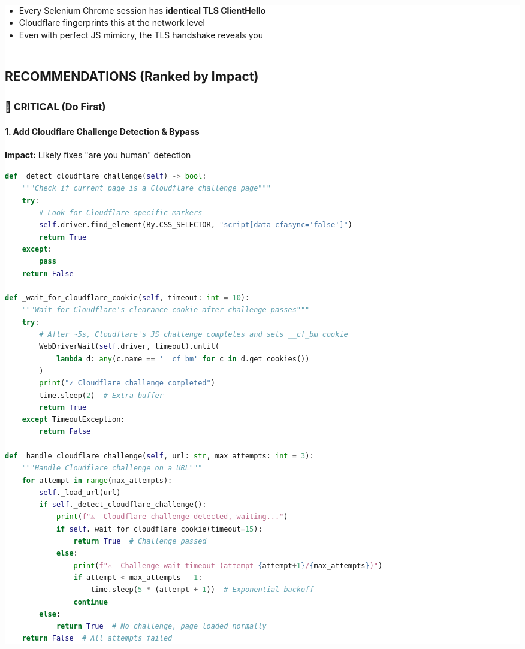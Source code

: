 - Every Selenium Chrome session has **identical TLS ClientHello**
- Cloudflare fingerprints this at the network level
- Even with perfect JS mimicry, the TLS handshake reveals you

---

## RECOMMENDATIONS (Ranked by Impact)

### 🔴 **CRITICAL (Do First)**

#### 1. **Add Cloudflare Challenge Detection & Bypass**

**Impact:** Likely fixes "are you human" detection

```python
def _detect_cloudflare_challenge(self) -> bool:
    """Check if current page is a Cloudflare challenge page"""
    try:
        # Look for Cloudflare-specific markers
        self.driver.find_element(By.CSS_SELECTOR, "script[data-cfasync='false']")
        return True
    except:
        pass
    return False

def _wait_for_cloudflare_cookie(self, timeout: int = 10):
    """Wait for Cloudflare's clearance cookie after challenge passes"""
    try:
        # After ~5s, Cloudflare's JS challenge completes and sets __cf_bm cookie
        WebDriverWait(self.driver, timeout).until(
            lambda d: any(c.name == '__cf_bm' for c in d.get_cookies())
        )
        print("✓ Cloudflare challenge completed")
        time.sleep(2)  # Extra buffer
        return True
    except TimeoutException:
        return False

def _handle_cloudflare_challenge(self, url: str, max_attempts: int = 3):
    """Handle Cloudflare challenge on a URL"""
    for attempt in range(max_attempts):
        self._load_url(url)
        if self._detect_cloudflare_challenge():
            print(f"⚠️  Cloudflare challenge detected, waiting...")
            if self._wait_for_cloudflare_cookie(timeout=15):
                return True  # Challenge passed
            else:
                print(f"⚠️  Challenge wait timeout (attempt {attempt+1}/{max_attempts})")
                if attempt < max_attempts - 1:
                    time.sleep(5 * (attempt + 1))  # Exponential backoff
                continue
        else:
            return True  # No challenge, page loaded normally
    return False  # All attempts failed
```
